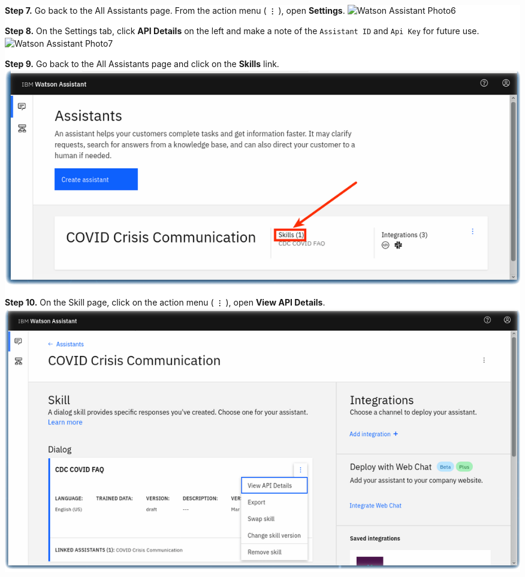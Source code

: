 **Step 7.** Go back to the All Assistants page. From the action menu ( **`⋮`** ), open **Settings**.
  ![Watson Assistant Photo6 ](/starter-kit/assistant/WA-Photo6.png)

**Step 8.**  On the Settings tab, click **API Details** on the left and make a note of the `Assistant ID` and `Api Key` for future use.
  ![Watson Assistant Photo7 ](/starter-kit/assistant/WA-Photo7.png)

**Step 9.** Go back to the All Assistants page and click on the **Skills** link.
  ![Watson Assistant Skills ](/starter-kit/assistant/WA-Skills.png)

**Step 10.** On the Skill page, click on the action menu ( **`⋮`** ), open **View API Details**.
  ![Watson Assistant Skill Properties](/starter-kit/assistant/WA-SkillAPIProperties.png)
